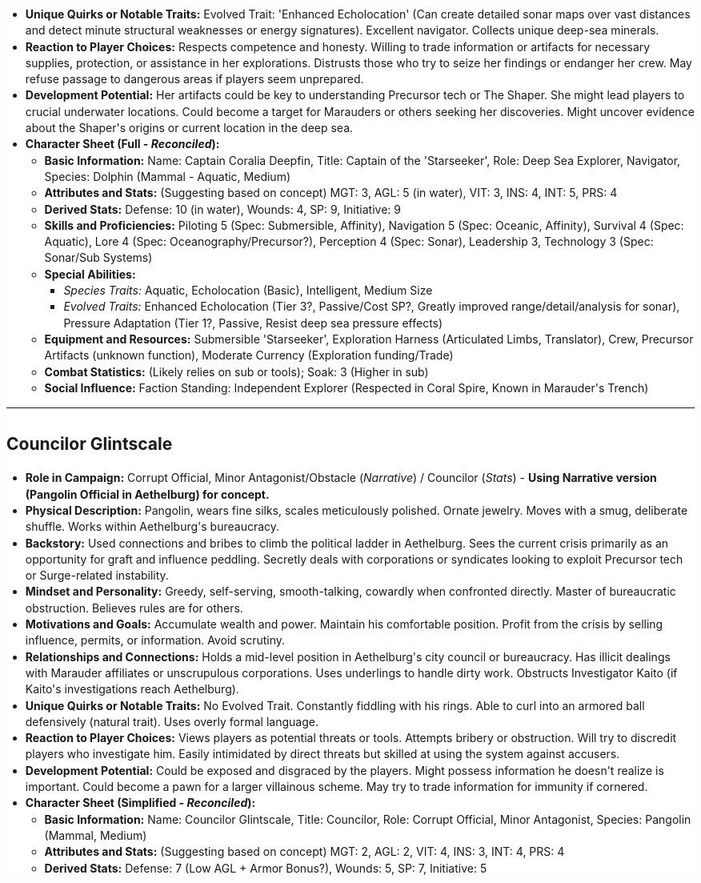 *   **Unique Quirks or Notable Traits:** Evolved Trait: 'Enhanced Echolocation' (Can create detailed sonar maps over vast distances and detect minute structural weaknesses or energy signatures). Excellent navigator. Collects unique deep-sea minerals.
*   **Reaction to Player Choices:** Respects competence and honesty. Willing to trade information or artifacts for necessary supplies, protection, or assistance in her explorations. Distrusts those who try to seize her findings or endanger her crew. May refuse passage to dangerous areas if players seem unprepared.
*   **Development Potential:** Her artifacts could be key to understanding Precursor tech or The Shaper. She might lead players to crucial underwater locations. Could become a target for Marauders or others seeking her discoveries. Might uncover evidence about the Shaper's origins or current location in the deep sea.
*   **Character Sheet (Full - *Reconciled*):**
    *   **Basic Information:** Name: Captain Coralia Deepfin, Title: Captain of the 'Starseeker', Role: Deep Sea Explorer, Navigator, Species: Dolphin (Mammal - Aquatic, Medium)
    *   **Attributes and Stats:** (Suggesting based on concept) MGT: 3, AGL: 5 (in water), VIT: 3, INS: 4, INT: 5, PRS: 4
    *   **Derived Stats:** Defense: 10 (in water), Wounds: 4, SP: 9, Initiative: 9
    *   **Skills and Proficiencies:** Piloting 5 (Spec: Submersible, Affinity), Navigation 5 (Spec: Oceanic, Affinity), Survival 4 (Spec: Aquatic), Lore 4 (Spec: Oceanography/Precursor?), Perception 4 (Spec: Sonar), Leadership 3, Technology 3 (Spec: Sonar/Sub Systems)
    *   **Special Abilities:**
        *   *Species Traits:* Aquatic, Echolocation (Basic), Intelligent, Medium Size
        *   *Evolved Traits:* Enhanced Echolocation (Tier 3?, Passive/Cost SP?, Greatly improved range/detail/analysis for sonar), Pressure Adaptation (Tier 1?, Passive, Resist deep sea pressure effects)
    *   **Equipment and Resources:** Submersible 'Starseeker', Exploration Harness (Articulated Limbs, Translator), Crew, Precursor Artifacts (unknown function), Moderate Currency (Exploration funding/Trade)
    *   **Combat Statistics:** (Likely relies on sub or tools); Soak: 3 (Higher in sub)
    *   **Social Influence:** Faction Standing: Independent Explorer (Respected in Coral Spire, Known in Marauder's Trench)

---

## Councilor Glintscale

*   **Role in Campaign:** Corrupt Official, Minor Antagonist/Obstacle (*Narrative*) / Councilor (*Stats*) - **Using Narrative version (Pangolin Official in Aethelburg) for concept.**
*   **Physical Description:** Pangolin, wears fine silks, scales meticulously polished. Ornate jewelry. Moves with a smug, deliberate shuffle. Works within Aethelburg's bureaucracy.
*   **Backstory:** Used connections and bribes to climb the political ladder in Aethelburg. Sees the current crisis primarily as an opportunity for graft and influence peddling. Secretly deals with corporations or syndicates looking to exploit Precursor tech or Surge-related instability.
*   **Mindset and Personality:** Greedy, self-serving, smooth-talking, cowardly when confronted directly. Master of bureaucratic obstruction. Believes rules are for others.
*   **Motivations and Goals:** Accumulate wealth and power. Maintain his comfortable position. Profit from the crisis by selling influence, permits, or information. Avoid scrutiny.
*   **Relationships and Connections:** Holds a mid-level position in Aethelburg's city council or bureaucracy. Has illicit dealings with Marauder affiliates or unscrupulous corporations. Uses underlings to handle dirty work. Obstructs Investigator Kaito (if Kaito's investigations reach Aethelburg).
*   **Unique Quirks or Notable Traits:** No Evolved Trait. Constantly fiddling with his rings. Able to curl into an armored ball defensively (natural trait). Uses overly formal language.
*   **Reaction to Player Choices:** Views players as potential threats or tools. Attempts bribery or obstruction. Will try to discredit players who investigate him. Easily intimidated by direct threats but skilled at using the system against accusers.
*   **Development Potential:** Could be exposed and disgraced by the players. Might possess information he doesn't realize is important. Could become a pawn for a larger villainous scheme. May try to trade information for immunity if cornered.
*   **Character Sheet (Simplified - *Reconciled*):**
    *   **Basic Information:** Name: Councilor Glintscale, Title: Councilor, Role: Corrupt Official, Minor Antagonist, Species: Pangolin (Mammal, Medium)
    *   **Attributes and Stats:** (Suggesting based on concept) MGT: 2, AGL: 2, VIT: 4, INS: 3, INT: 4, PRS: 4
    *   **Derived Stats:** Defense: 7 (Low AGL + Armor Bonus?), Wounds: 5, SP: 7, Initiative: 5